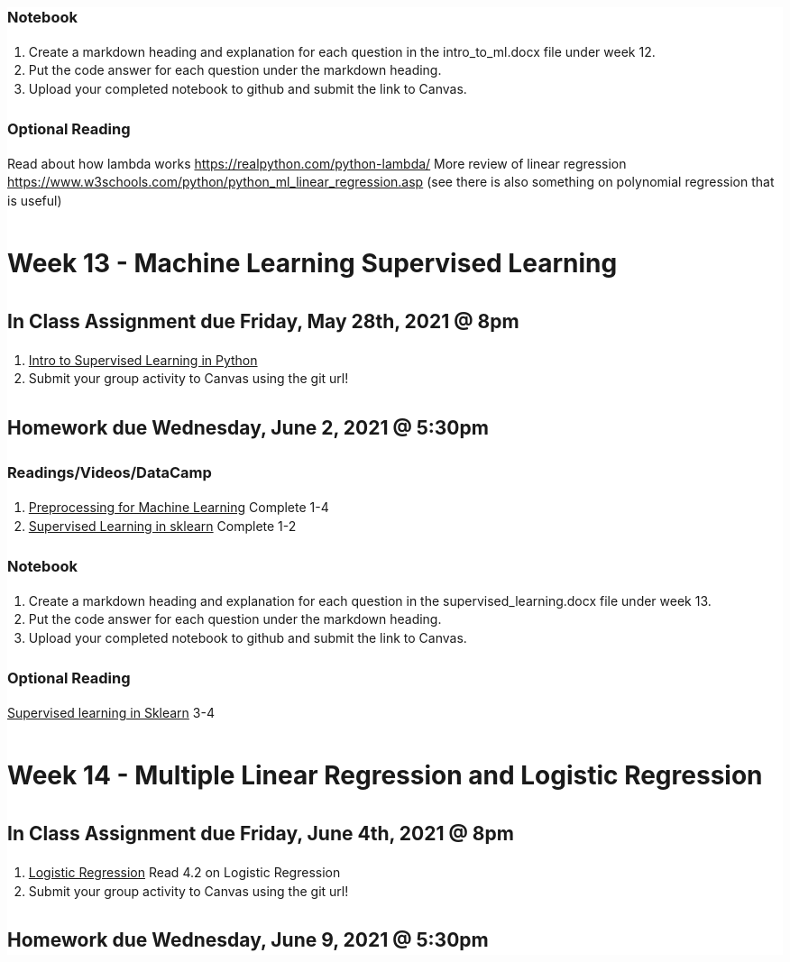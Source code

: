 ### Notebook
1. Create a markdown heading and explanation for each question in the intro_to_ml.docx file under week 12.
2. Put the code answer for each question under the markdown heading.
3. Upload your completed notebook to github and submit the link to Canvas.

### Optional Reading
Read about how lambda works https://realpython.com/python-lambda/
More review of linear regression https://www.w3schools.com/python/python_ml_linear_regression.asp (see there is also something on polynomial regression that is useful)

# Week 13 - Machine Learning Supervised Learning

## In Class Assignment due Friday, May 28th, 2021 @ 8pm
1. [Intro to Supervised Learning in Python](https://builtin.com/data-science/supervised-learning-python)
2. Submit your group activity to Canvas using the git url! 

## Homework due Wednesday, June 2, 2021 @ 5:30pm

### Readings/Videos/DataCamp
1. [Preprocessing for Machine Learning](https://learn.datacamp.com/courses/preprocessing-for-machine-learning-in-python) Complete 1-4
2. [Supervised Learning in sklearn](https://learn.datacamp.com/courses/supervised-learning-with-scikit-learn) Complete 1-2

### Notebook
1. Create a markdown heading and explanation for each question in the supervised_learning.docx file under week 13.
2. Put the code answer for each question under the markdown heading.
3. Upload your completed notebook to github and submit the link to Canvas.

### Optional Reading
[Supervised learning in Sklearn](https://learn.datacamp.com/courses/supervised-learning-with-scikit-learn) 3-4

# Week 14 - Multiple Linear Regression and Logistic Regression

## In Class Assignment due Friday, June 4th, 2021 @ 8pm
1. [Logistic Regression](https://christophm.github.io/interpretable-ml-book/logistic.html) Read 4.2 on Logistic Regression
2. Submit your group activity to Canvas using the git url! 

## Homework due Wednesday, June 9, 2021 @ 5:30pm
